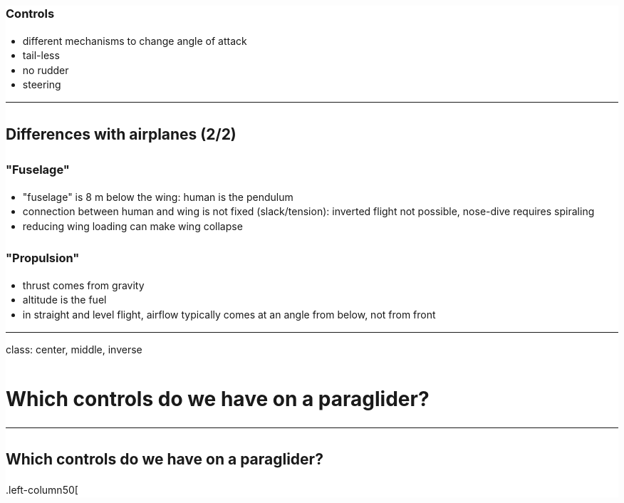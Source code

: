 
### Controls

- different mechanisms to change angle of attack
- tail-less
- no rudder
- steering

---

## Differences with airplanes (2/2)

### "Fuselage"

- "fuselage" is 8 m below the wing: human is the pendulum
- connection between human and wing is not fixed (slack/tension): inverted flight not possible, nose-dive requires spiraling
- reducing wing loading can make wing collapse


### "Propulsion"

- thrust comes from gravity
- altitude is the fuel
- in straight and level flight, airflow typically comes at an angle from below, not from front

---

class: center, middle, inverse

# Which controls do we have on a paraglider?

---

## Which controls do we have on a paraglider?

.left-column50[
